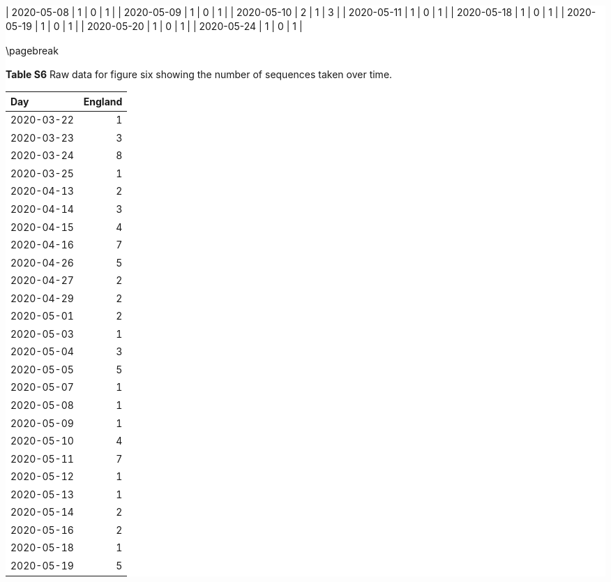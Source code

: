 | 2020-05-08 |                            1 |                                0 |       1 |
| 2020-05-09 |                            1 |                                0 |       1 |
| 2020-05-10 |                            2 |                                1 |       3 |
| 2020-05-11 |                            1 |                                0 |       1 |
| 2020-05-18 |                            1 |                                0 |       1 |
| 2020-05-19 |                            1 |                                0 |       1 |
| 2020-05-20 |                            1 |                                0 |       1 |
| 2020-05-24 |                            1 |                                0 |       1 |

\pagebreak

**Table S6** Raw data for figure six showing the number of sequences taken over time.


| Day        |   England |
|:-----------|----------:|
| 2020-03-22 |         1 |
| 2020-03-23 |         3 |
| 2020-03-24 |         8 |
| 2020-03-25 |         1 |
| 2020-04-13 |         2 |
| 2020-04-14 |         3 |
| 2020-04-15 |         4 |
| 2020-04-16 |         7 |
| 2020-04-26 |         5 |
| 2020-04-27 |         2 |
| 2020-04-29 |         2 |
| 2020-05-01 |         2 |
| 2020-05-03 |         1 |
| 2020-05-04 |         3 |
| 2020-05-05 |         5 |
| 2020-05-07 |         1 |
| 2020-05-08 |         1 |
| 2020-05-09 |         1 |
| 2020-05-10 |         4 |
| 2020-05-11 |         7 |
| 2020-05-12 |         1 |
| 2020-05-13 |         1 |
| 2020-05-14 |         2 |
| 2020-05-16 |         2 |
| 2020-05-18 |         1 |
| 2020-05-19 |         5 |